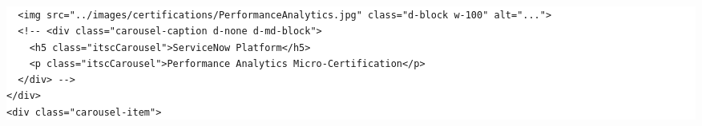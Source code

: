       <img src="../images/certifications/PerformanceAnalytics.jpg" class="d-block w-100" alt="...">
      <!-- <div class="carousel-caption d-none d-md-block">
        <h5 class="itscCarousel">ServiceNow Platform</h5>
        <p class="itscCarousel">Performance Analytics Micro-Certification</p>
      </div> -->
    </div>
    <div class="carousel-item">